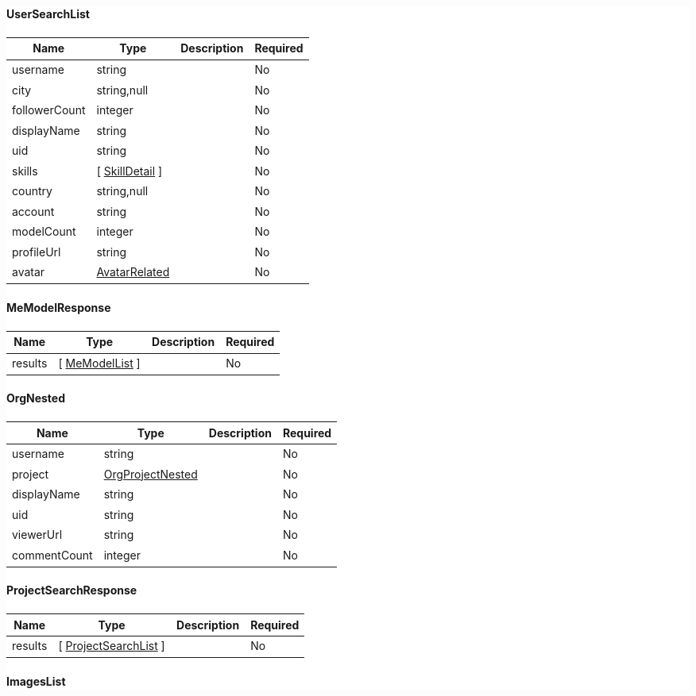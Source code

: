 #### UserSearchList

| Name | Type | Description | Required |
| ---- | ---- | ----------- | -------- |
| username | string |  | No |
| city | string,null |  | No |
| followerCount | integer |  | No |
| displayName | string |  | No |
| uid | string |  | No |
| skills | [ [SkillDetail](#SkillDetail) ] |  | No |
| country | string,null |  | No |
| account | string |  | No |
| modelCount | integer |  | No |
| profileUrl | string |  | No |
| avatar | [AvatarRelated](#AvatarRelated) |  | No |

#### MeModelResponse

| Name | Type | Description | Required |
| ---- | ---- | ----------- | -------- |
| results | [ [MeModelList](#MeModelList) ] |  | No |

#### OrgNested

| Name | Type | Description | Required |
| ---- | ---- | ----------- | -------- |
| username | string |  | No |
| project | [OrgProjectNested](#OrgProjectNested) |  | No |
| displayName | string |  | No |
| uid | string |  | No |
| viewerUrl | string |  | No |
| commentCount | integer |  | No |

#### ProjectSearchResponse

| Name | Type | Description | Required |
| ---- | ---- | ----------- | -------- |
| results | [ [ProjectSearchList](#ProjectSearchList) ] |  | No |

#### ImagesList
